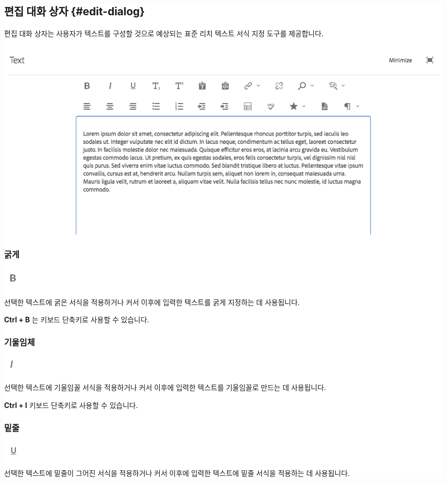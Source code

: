 ## 편집 대화 상자 {#edit-dialog}

편집 대화 상자는 사용자가 텍스트를 구성할 것으로 예상되는 표준 리치 텍스트 서식 지정 도구를 제공합니다.

![](assets/screen_shot_2018-01-11at143025.png)

### 굵게

![](assets/screen_shot_2018-01-11at125602.png)

선택한 텍스트에 굵은 서식을 적용하거나 커서 이후에 입력한 텍스트를 굵게 지정하는 데 사용됩니다.

**Ctrl + B** 는 키보드 단축키로 사용할 수 있습니다.

### 기울임체

![](assets/screen_shot_2018-01-11at125609.png)

선택한 텍스트에 기울임꼴 서식을 적용하거나 커서 이후에 입력한 텍스트를 기울임꼴로 만드는 데 사용됩니다.

**Ctrl + I** 키보드 단축키로 사용할 수 있습니다.

### 밑줄

![](assets/screen_shot_2018-01-11at125615.png)

선택한 텍스트에 밑줄이 그어진 서식을 적용하거나 커서 이후에 입력한 텍스트에 밑줄 서식을 적용하는 데 사용됩니다.

